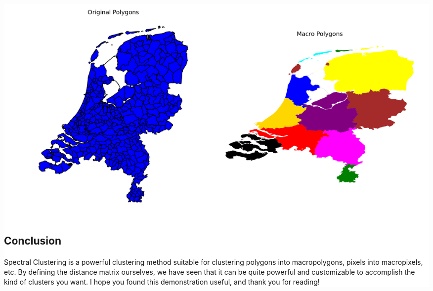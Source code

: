 <img src="side_by_side_plot.png" width="1800" />


## Conclusion

Spectral Clustering is a powerful clustering method suitable for clustering polygons into macropolygons, pixels into macropixels, etc. By defining the distance matrix ourselves, we have seen that it can be quite powerful and customizable to accomplish the kind of clusters you want. I hope you found this demonstration useful, and thank you for reading! 


